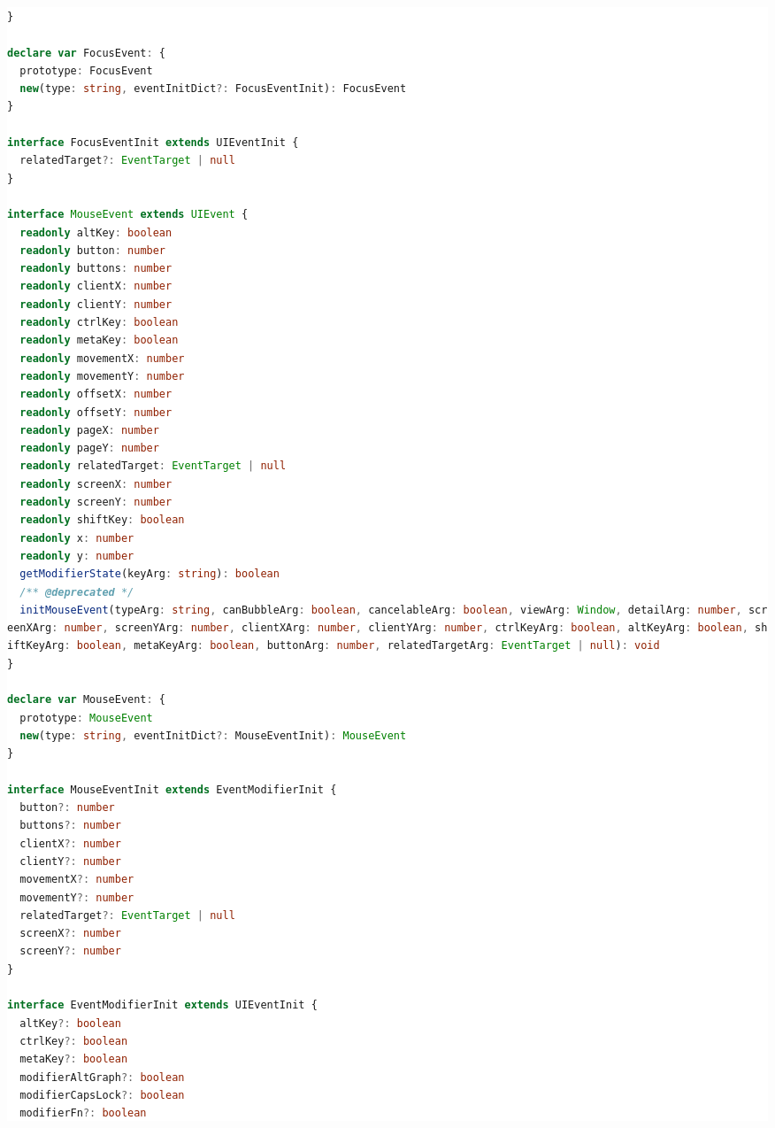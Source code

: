 ```ts
}

declare var FocusEvent: {
  prototype: FocusEvent
  new(type: string, eventInitDict?: FocusEventInit): FocusEvent
}

interface FocusEventInit extends UIEventInit {
  relatedTarget?: EventTarget | null
}

interface MouseEvent extends UIEvent {
  readonly altKey: boolean
  readonly button: number
  readonly buttons: number
  readonly clientX: number
  readonly clientY: number
  readonly ctrlKey: boolean
  readonly metaKey: boolean
  readonly movementX: number
  readonly movementY: number
  readonly offsetX: number
  readonly offsetY: number
  readonly pageX: number
  readonly pageY: number
  readonly relatedTarget: EventTarget | null
  readonly screenX: number
  readonly screenY: number
  readonly shiftKey: boolean
  readonly x: number
  readonly y: number
  getModifierState(keyArg: string): boolean
  /** @deprecated */
  initMouseEvent(typeArg: string, canBubbleArg: boolean, cancelableArg: boolean, viewArg: Window, detailArg: number, screenXArg: number, screenYArg: number, clientXArg: number, clientYArg: number, ctrlKeyArg: boolean, altKeyArg: boolean, shiftKeyArg: boolean, metaKeyArg: boolean, buttonArg: number, relatedTargetArg: EventTarget | null): void
}

declare var MouseEvent: {
  prototype: MouseEvent
  new(type: string, eventInitDict?: MouseEventInit): MouseEvent
}

interface MouseEventInit extends EventModifierInit {
  button?: number
  buttons?: number
  clientX?: number
  clientY?: number
  movementX?: number
  movementY?: number
  relatedTarget?: EventTarget | null
  screenX?: number
  screenY?: number
}

interface EventModifierInit extends UIEventInit {
  altKey?: boolean
  ctrlKey?: boolean
  metaKey?: boolean
  modifierAltGraph?: boolean
  modifierCapsLock?: boolean
  modifierFn?: boolean
```